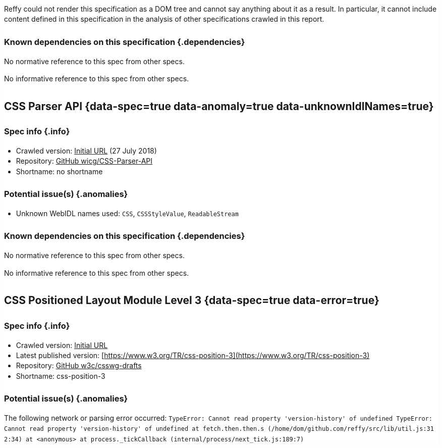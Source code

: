 Reffy could not render this specification as a DOM tree and cannot say anything about it as a result. In particular, it cannot include content defined in this specification in the analysis of other specifications crawled in this report.

### Known dependencies on this specification {.dependencies}

No normative reference to this spec from other specs.

No informative reference to this spec from other specs.


## CSS Parser API {data-spec=true data-anomaly=true data-unknownIdlNames=true}

### Spec info {.info}

- Crawled version: [Initial URL](https://wicg.github.io/CSS-Parser-API/) (27 July 2018)
- Repository: [GitHub wicg/CSS-Parser-API](https://github.com/wicg/CSS-Parser-API)
- Shortname: no shortname

### Potential issue(s) {.anomalies}

- Unknown WebIDL names used: `CSS`, `CSSStyleValue`, `ReadableStream`

### Known dependencies on this specification {.dependencies}

No normative reference to this spec from other specs.

No informative reference to this spec from other specs.


## CSS Positioned Layout Module Level 3 {data-spec=true data-error=true}

### Spec info {.info}

- Crawled version: [Initial URL](https://www.w3.org/TR/css-position-3/)
- Latest published version: [https://www.w3.org/TR/css-position-3](https://www.w3.org/TR/css-position-3)
- Repository: [GitHub w3c/csswg-drafts](https://github.com/w3c/csswg-drafts)
- Shortname: css-position-3

### Potential issue(s) {.anomalies}

The following network or parsing error occurred:
`TypeError: Cannot read property 'version-history' of undefined TypeError: Cannot read property 'version-history' of undefined
    at fetch.then.then.s (/home/dom/github.com/reffy/src/lib/util.js:312:34)
    at <anonymous>
    at process._tickCallback (internal/process/next_tick.js:189:7)`
